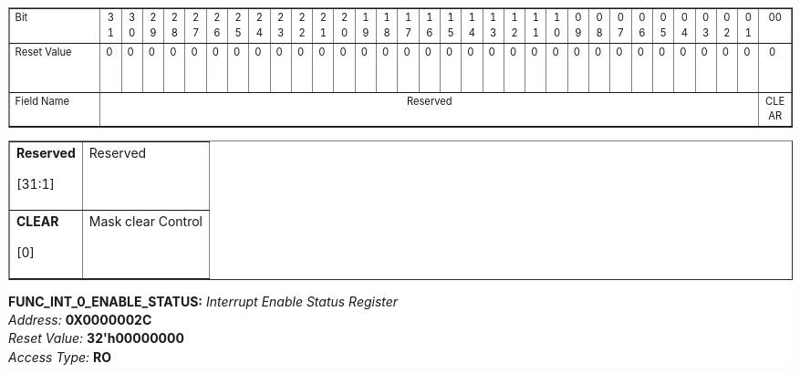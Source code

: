 <table border="1" style="font-size:80%"><tbody><tr><td>Bit</td><td class="bftitle" align="center">31</td><td class="bftitle" align="center">30</td><td class="bftitle" align="center">29</td><td class="bftitle" align="center">28</td><td class="bftitle" align="center">27</td><td class="bftitle" align="center">26</td><td class="bftitle" align="center">25</td><td class="bftitle" align="center">24</td><td class="bftitle" align="center">23</td><td class="bftitle" align="center">22</td><td class="bftitle" align="center">21</td><td class="bftitle" align="center">20</td><td class="bftitle" align="center">19</td><td class="bftitle" align="center">18</td><td class="bftitle" align="center">17</td><td class="bftitle" align="center">16</td><td class="bftitle" align="center">15</td><td class="bftitle" align="center">14</td><td class="bftitle" align="center">13</td><td class="bftitle" align="center">12</td><td class="bftitle" align="center">11</td><td class="bftitle" align="center">10</td><td class="bftitle" align="center">09</td><td class="bftitle" align="center">08</td><td class="bftitle" align="center">07</td><td class="bftitle" align="center">06</td><td class="bftitle" align="center">05</td><td class="bftitle" align="center">04</td><td class="bftitle" align="center">03</td><td class="bftitle" align="center">02</td><td class="bftitle" align="center">01</td><td class="bftitle" align="center">00</td></tr><tr><td>Reset Value &nbsp;&nbsp;&nbsp;&nbsp;&nbsp;&nbsp;&nbsp;&nbsp;&nbsp; &nbsp;&nbsp;&nbsp;&nbsp;&nbsp;&nbsp;&nbsp;&nbsp;&nbsp;&nbsp;&nbsp;&nbsp;&nbsp;&nbsp;&nbsp;&nbsp;&nbsp;&nbsp;&nbsp;&nbsp;</td><td class="bfrstval" align="center">0&nbsp;&nbsp;</td><td class="bfrstval" align="center">0&nbsp;&nbsp;</td><td class="bfrstval" align="center">0&nbsp;&nbsp;</td><td class="bfrstval" align="center">0&nbsp;&nbsp;</td><td class="bfrstval" align="center">0&nbsp;&nbsp;</td><td class="bfrstval" align="center">0&nbsp;&nbsp;</td><td class="bfrstval" align="center">0&nbsp;&nbsp;</td><td class="bfrstval" align="center">0&nbsp;&nbsp;</td><td class="bfrstval" align="center">0&nbsp;&nbsp;</td><td class="bfrstval" align="center">0&nbsp;&nbsp;</td><td class="bfrstval" align="center">0&nbsp;&nbsp;</td><td class="bfrstval" align="center">0&nbsp;&nbsp;</td><td class="bfrstval" align="center">0&nbsp;&nbsp;</td><td class="bfrstval" align="center">0&nbsp;&nbsp;</td><td class="bfrstval" align="center">0&nbsp;&nbsp;</td><td class="bfrstval" align="center">0&nbsp;&nbsp;</td><td class="bfrstval" align="center">0&nbsp;&nbsp;</td><td class="bfrstval" align="center">0&nbsp;&nbsp;</td><td class="bfrstval" align="center">0&nbsp;&nbsp;</td><td class="bfrstval" align="center">0&nbsp;&nbsp;</td><td class="bfrstval" align="center">0&nbsp;&nbsp;</td><td class="bfrstval" align="center">0&nbsp;&nbsp;</td><td class="bfrstval" align="center">0&nbsp;&nbsp;</td><td class="bfrstval" align="center">0&nbsp;&nbsp;</td><td class="bfrstval" align="center">0&nbsp;&nbsp;</td><td class="bfrstval" align="center">0&nbsp;&nbsp;</td><td class="bfrstval" align="center">0&nbsp;&nbsp;</td><td class="bfrstval" align="center">0&nbsp;&nbsp;</td><td class="bfrstval" align="center">0&nbsp;&nbsp;</td><td class="bfrstval" align="center">0&nbsp;&nbsp;</td><td class="bfrstval" align="center">0&nbsp;&nbsp;</td><td class="bfrstval" align="center">0&nbsp;&nbsp;</td></tr><tr><td>Field Name</td><td class="bfname" align="center" colspan="31">Reserved</td><td class="bfname" align="center" colspan="1">CLEAR</td></tr></tbody></table>

<table width="100%" border="1"><tbody><tr><td><b>Reserved</b><p>[31:1]</p></td><td>Reserved</td></tr><tr><td><b>CLEAR</b><p>[0]</p></td><td>Mask clear Control</td></tr></tbody></table>


**FUNC\_INT\_0\_ENABLE\_STATUS:** _Interrupt Enable Status Register_  
_Address:_ **0X0000002C**  
_Reset Value:_ **32'h00000000**  
_Access Type:_ **RO**  
